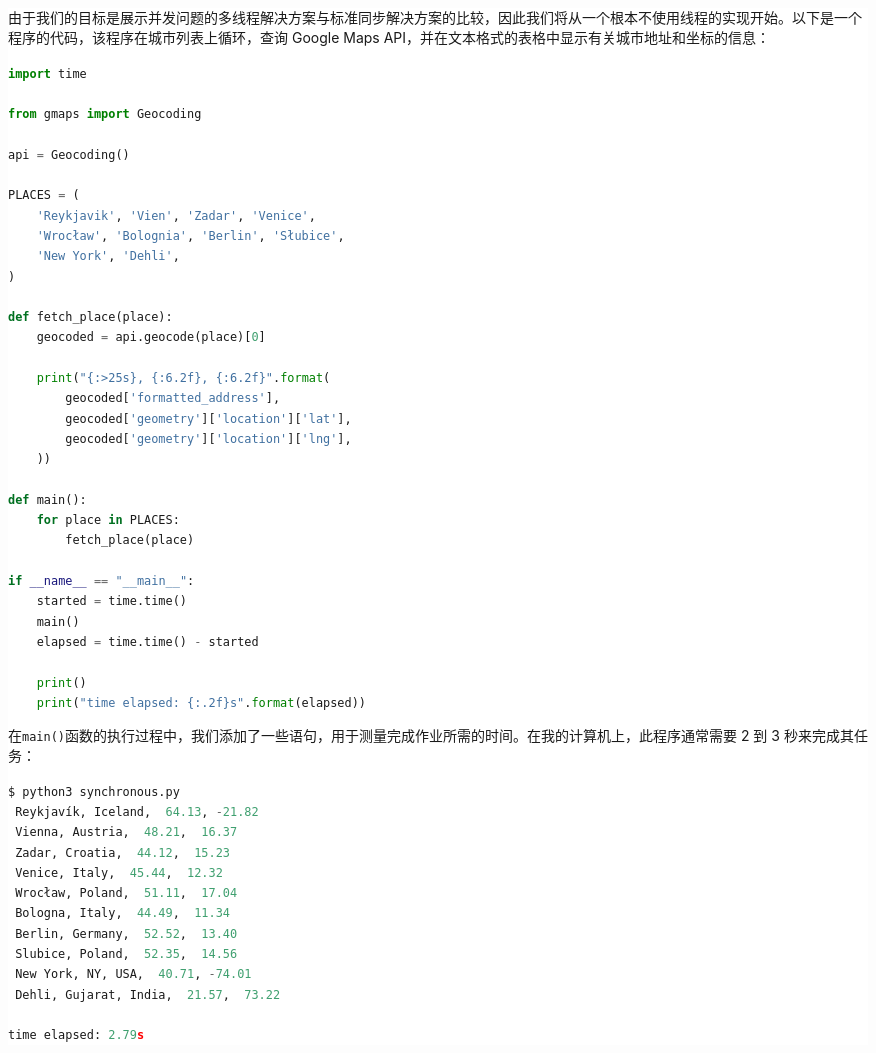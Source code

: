 由于我们的目标是展示并发问题的多线程解决方案与标准同步解决方案的比较，因此我们将从一个根本不使用线程的实现开始。以下是一个程序的代码，该程序在城市列表上循环，查询 Google Maps API，并在文本格式的表格中显示有关城市地址和坐标的信息：

```py
import time

from gmaps import Geocoding

api = Geocoding()

PLACES = (
    'Reykjavik', 'Vien', 'Zadar', 'Venice',
    'Wrocław', 'Bolognia', 'Berlin', 'Słubice',
    'New York', 'Dehli',
)

def fetch_place(place):
    geocoded = api.geocode(place)[0]

    print("{:>25s}, {:6.2f}, {:6.2f}".format(
        geocoded['formatted_address'],
        geocoded['geometry']['location']['lat'],
        geocoded['geometry']['location']['lng'],
    ))

def main():
    for place in PLACES:
        fetch_place(place)

if __name__ == "__main__":
    started = time.time()
    main()
    elapsed = time.time() - started

    print()
    print("time elapsed: {:.2f}s".format(elapsed))
```

在`main()`函数的执行过程中，我们添加了一些语句，用于测量完成作业所需的时间。在我的计算机上，此程序通常需要 2 到 3 秒来完成其任务：

```py
$ python3 synchronous.py
 Reykjavík, Iceland,  64.13, -21.82
 Vienna, Austria,  48.21,  16.37
 Zadar, Croatia,  44.12,  15.23
 Venice, Italy,  45.44,  12.32
 Wrocław, Poland,  51.11,  17.04
 Bologna, Italy,  44.49,  11.34
 Berlin, Germany,  52.52,  13.40
 Slubice, Poland,  52.35,  14.56
 New York, NY, USA,  40.71, -74.01
 Dehli, Gujarat, India,  21.57,  73.22

time elapsed: 2.79s

```
